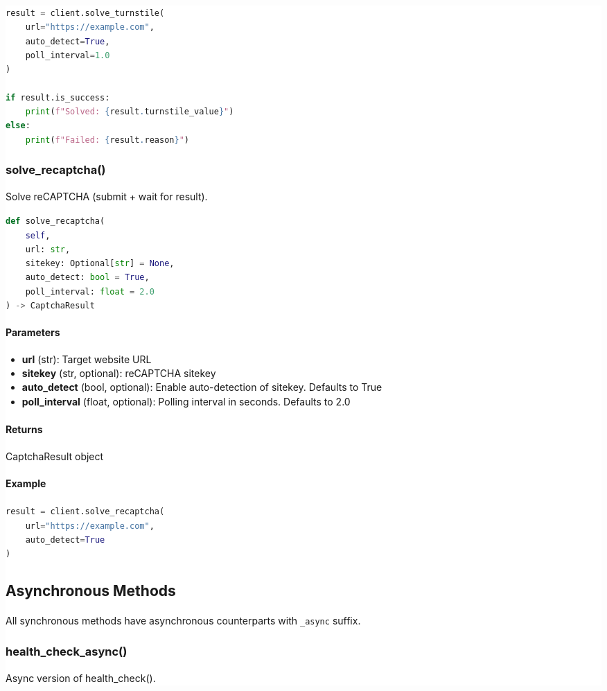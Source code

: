 ```python
result = client.solve_turnstile(
    url="https://example.com",
    auto_detect=True,
    poll_interval=1.0
)

if result.is_success:
    print(f"Solved: {result.turnstile_value}")
else:
    print(f"Failed: {result.reason}")
```

### solve_recaptcha()

Solve reCAPTCHA (submit + wait for result).

```python
def solve_recaptcha(
    self,
    url: str,
    sitekey: Optional[str] = None,
    auto_detect: bool = True,
    poll_interval: float = 2.0
) -> CaptchaResult
```

#### Parameters

- **url** (str): Target website URL
- **sitekey** (str, optional): reCAPTCHA sitekey
- **auto_detect** (bool, optional): Enable auto-detection of sitekey. Defaults to True
- **poll_interval** (float, optional): Polling interval in seconds. Defaults to 2.0

#### Returns

CaptchaResult object

#### Example

```python
result = client.solve_recaptcha(
    url="https://example.com",
    auto_detect=True
)
```

## Asynchronous Methods

All synchronous methods have asynchronous counterparts with `_async` suffix.

### health_check_async()

Async version of health_check().
